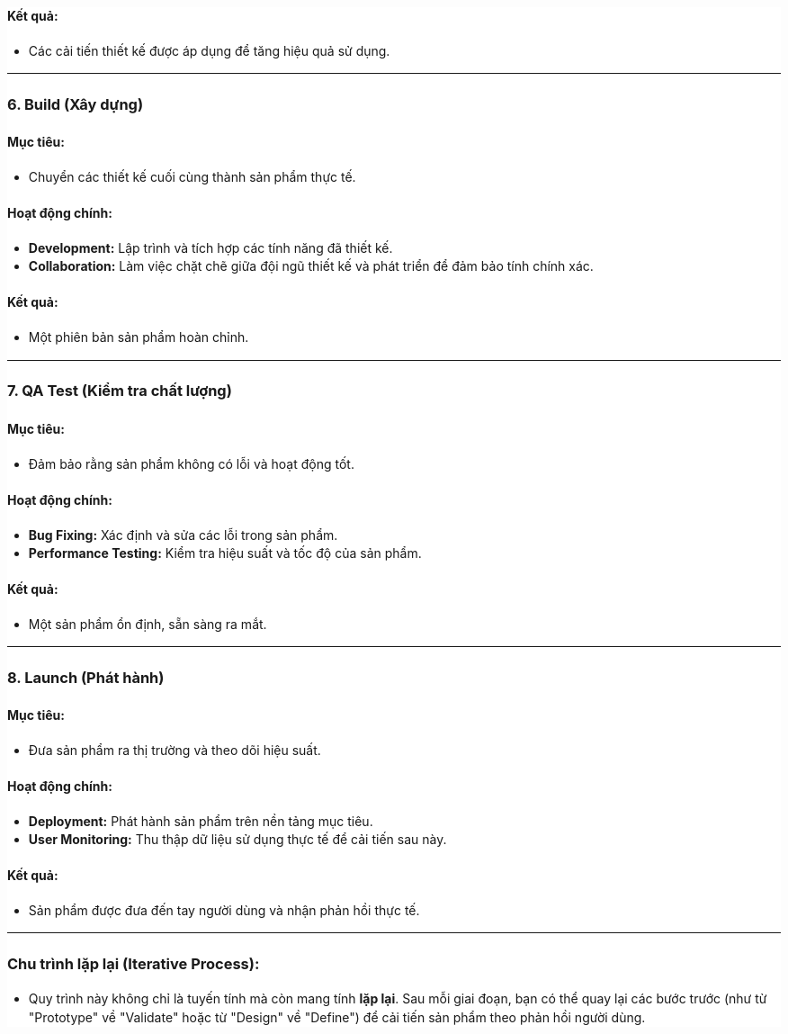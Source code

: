 #### **Kết quả:**  
- Các cải tiến thiết kế được áp dụng để tăng hiệu quả sử dụng.  

---

### **6. Build (Xây dựng)**  
#### **Mục tiêu:**  
- Chuyển các thiết kế cuối cùng thành sản phẩm thực tế.  

#### **Hoạt động chính:**  
- **Development:** Lập trình và tích hợp các tính năng đã thiết kế.  
- **Collaboration:** Làm việc chặt chẽ giữa đội ngũ thiết kế và phát triển để đảm bảo tính chính xác.  

#### **Kết quả:**  
- Một phiên bản sản phẩm hoàn chỉnh.  

---

### **7. QA Test (Kiểm tra chất lượng)**  
#### **Mục tiêu:**  
- Đảm bảo rằng sản phẩm không có lỗi và hoạt động tốt.  

#### **Hoạt động chính:**  
- **Bug Fixing:** Xác định và sửa các lỗi trong sản phẩm.  
- **Performance Testing:** Kiểm tra hiệu suất và tốc độ của sản phẩm.  

#### **Kết quả:**  
- Một sản phẩm ổn định, sẵn sàng ra mắt.  

---

### **8. Launch (Phát hành)**  
#### **Mục tiêu:**  
- Đưa sản phẩm ra thị trường và theo dõi hiệu suất.  

#### **Hoạt động chính:**  
- **Deployment:** Phát hành sản phẩm trên nền tảng mục tiêu.  
- **User Monitoring:** Thu thập dữ liệu sử dụng thực tế để cải tiến sau này.  

#### **Kết quả:**  
- Sản phẩm được đưa đến tay người dùng và nhận phản hồi thực tế.  

---

### **Chu trình lặp lại (Iterative Process):**  
- Quy trình này không chỉ là tuyến tính mà còn mang tính **lặp lại**. Sau mỗi giai đoạn, bạn có thể quay lại các bước trước (như từ "Prototype" về "Validate" hoặc từ "Design" về "Define") để cải tiến sản phẩm theo phản hồi người dùng.  

